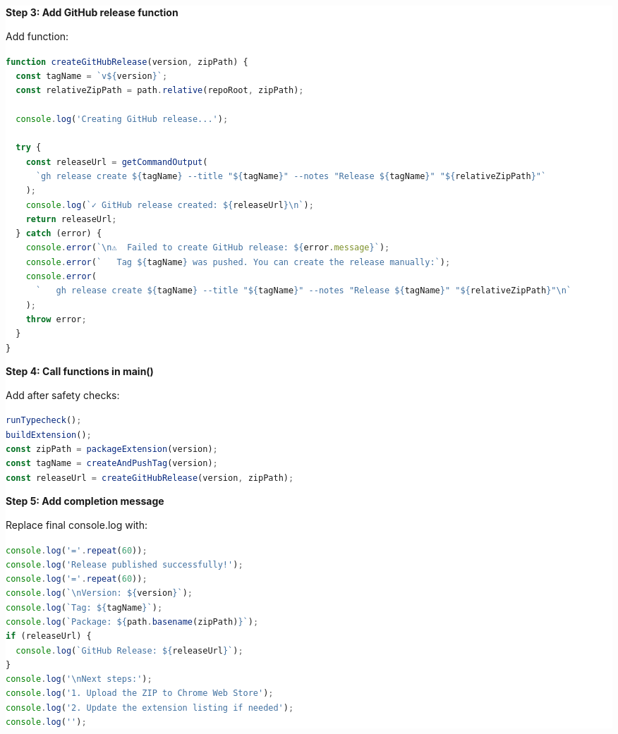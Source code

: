 **Step 3: Add GitHub release function**

Add function:

```javascript
function createGitHubRelease(version, zipPath) {
  const tagName = `v${version}`;
  const relativeZipPath = path.relative(repoRoot, zipPath);

  console.log('Creating GitHub release...');

  try {
    const releaseUrl = getCommandOutput(
      `gh release create ${tagName} --title "${tagName}" --notes "Release ${tagName}" "${relativeZipPath}"`
    );
    console.log(`✓ GitHub release created: ${releaseUrl}\n`);
    return releaseUrl;
  } catch (error) {
    console.error(`\n⚠️  Failed to create GitHub release: ${error.message}`);
    console.error(`   Tag ${tagName} was pushed. You can create the release manually:`);
    console.error(
      `   gh release create ${tagName} --title "${tagName}" --notes "Release ${tagName}" "${relativeZipPath}"\n`
    );
    throw error;
  }
}
```

**Step 4: Call functions in main()**

Add after safety checks:

```javascript
runTypecheck();
buildExtension();
const zipPath = packageExtension(version);
const tagName = createAndPushTag(version);
const releaseUrl = createGitHubRelease(version, zipPath);
```

**Step 5: Add completion message**

Replace final console.log with:

```javascript
console.log('='.repeat(60));
console.log('Release published successfully!');
console.log('='.repeat(60));
console.log(`\nVersion: ${version}`);
console.log(`Tag: ${tagName}`);
console.log(`Package: ${path.basename(zipPath)}`);
if (releaseUrl) {
  console.log(`GitHub Release: ${releaseUrl}`);
}
console.log('\nNext steps:');
console.log('1. Upload the ZIP to Chrome Web Store');
console.log('2. Update the extension listing if needed');
console.log('');
```
